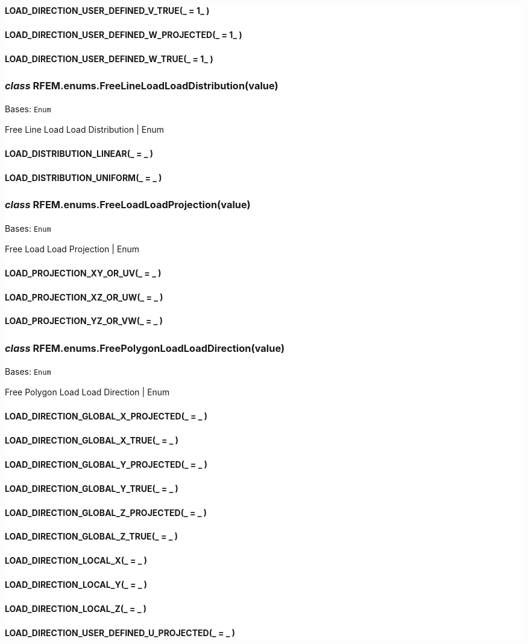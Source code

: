 #### LOAD_DIRECTION_USER_DEFINED_V_TRUE(_ = 1_ )

#### LOAD_DIRECTION_USER_DEFINED_W_PROJECTED(_ = 1_ )

#### LOAD_DIRECTION_USER_DEFINED_W_TRUE(_ = 1_ )

### _class_ RFEM.enums.FreeLineLoadLoadDistribution(value)
Bases: `Enum`

Free Line Load Load Distribution | Enum


#### LOAD_DISTRIBUTION_LINEAR(_ = _ )

#### LOAD_DISTRIBUTION_UNIFORM(_ = _ )

### _class_ RFEM.enums.FreeLoadLoadProjection(value)
Bases: `Enum`

Free Load Load Projection | Enum


#### LOAD_PROJECTION_XY_OR_UV(_ = _ )

#### LOAD_PROJECTION_XZ_OR_UW(_ = _ )

#### LOAD_PROJECTION_YZ_OR_VW(_ = _ )

### _class_ RFEM.enums.FreePolygonLoadLoadDirection(value)
Bases: `Enum`

Free Polygon Load Load Direction | Enum


#### LOAD_DIRECTION_GLOBAL_X_PROJECTED(_ = _ )

#### LOAD_DIRECTION_GLOBAL_X_TRUE(_ = _ )

#### LOAD_DIRECTION_GLOBAL_Y_PROJECTED(_ = _ )

#### LOAD_DIRECTION_GLOBAL_Y_TRUE(_ = _ )

#### LOAD_DIRECTION_GLOBAL_Z_PROJECTED(_ = _ )

#### LOAD_DIRECTION_GLOBAL_Z_TRUE(_ = _ )

#### LOAD_DIRECTION_LOCAL_X(_ = _ )

#### LOAD_DIRECTION_LOCAL_Y(_ = _ )

#### LOAD_DIRECTION_LOCAL_Z(_ = _ )

#### LOAD_DIRECTION_USER_DEFINED_U_PROJECTED(_ = _ )
